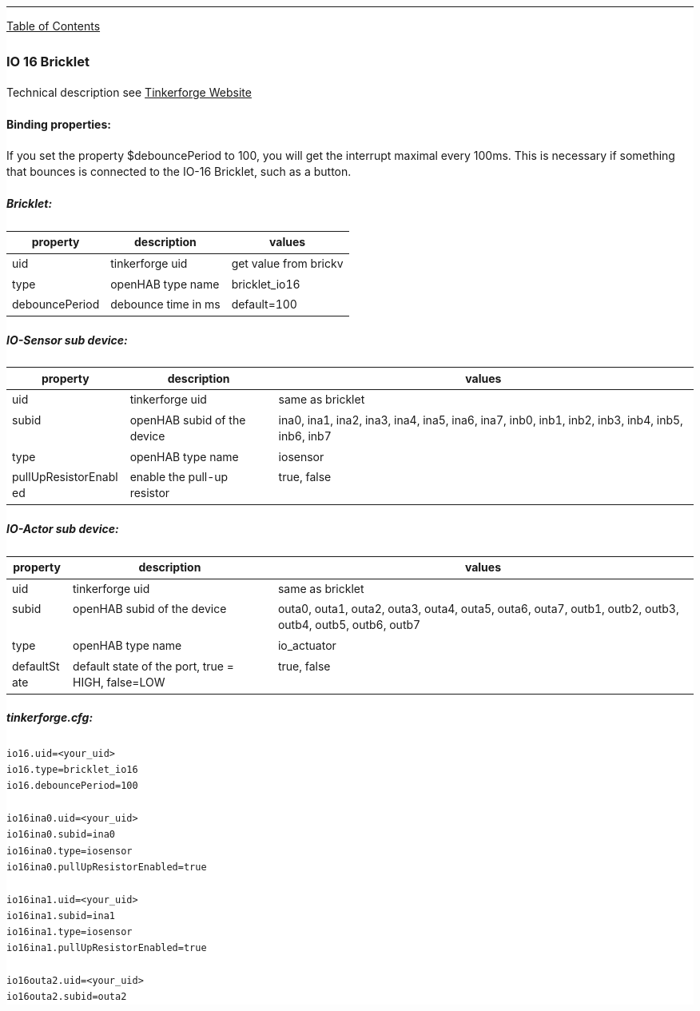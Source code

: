```
```

---
[Table of Contents](#table-of-contents)

### IO 16 Bricklet

Technical description see [Tinkerforge Website](http://www.tinkerforge.com/en/doc/Hardware/Bricklets/IO16.html)

#### Binding properties:

If you set the property $debouncePeriod to 100, you will get the interrupt maximal every 100ms. This is necessary if something that bounces is connected to the IO-16 Bricklet, such as a button.

##### Bricklet:

| property | description | values |
|----------|--------------|--------|
| uid | tinkerforge uid | get value from brickv |
| type | openHAB type name | bricklet_io16 |
| debouncePeriod | debounce time in ms | default=100 |

##### IO-Sensor sub device:

| property | description | values |
|----------|--------------|--------|
| uid | tinkerforge uid | same as bricklet |
| subid | openHAB subid of the device | ina0, ina1, ina2, ina3, ina4, ina5, ina6, ina7, inb0, inb1, inb2, inb3, inb4, inb5, inb6, inb7 |
| type | openHAB type name | iosensor |
| pullUpResistorEnabled | enable the pull-up resistor |  true, false |

##### IO-Actor sub device:

| property | description | values |
|----------|--------------|--------|
| uid | tinkerforge uid | same as bricklet |
| subid | openHAB subid of the device | outa0, outa1, outa2, outa3, outa4, outa5, outa6, outa7, outb1, outb2, outb3, outb4, outb5, outb6, outb7 |
| type | openHAB type name | io_actuator |
| defaultState | default state of the port, true = HIGH, false=LOW | true, false |

##### tinkerforge.cfg:
```
io16.uid=<your_uid>
io16.type=bricklet_io16
io16.debouncePeriod=100

io16ina0.uid=<your_uid>
io16ina0.subid=ina0
io16ina0.type=iosensor
io16ina0.pullUpResistorEnabled=true

io16ina1.uid=<your_uid>
io16ina1.subid=ina1
io16ina1.type=iosensor
io16ina1.pullUpResistorEnabled=true

io16outa2.uid=<your_uid>
io16outa2.subid=outa2
```